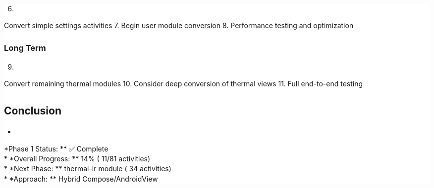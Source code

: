 6.
Convert
simple
settings
activities
7.
Begin
user
module
conversion
8.
Performance
testing
and
optimization

### Long Term

9.
Convert
remaining
thermal
modules
10.
Consider
deep
conversion
of
thermal
views
11.
Full
end-to-end
testing

## Conclusion

*
*Phase
1
Status:
**
✅
Complete  
*
*Overall
Progress:
**
14% (
11/81
activities)  
*
*Next
Phase:
**
thermal-ir
module (
34
activities)  
*
*Approach:
**
Hybrid
Compose/AndroidView